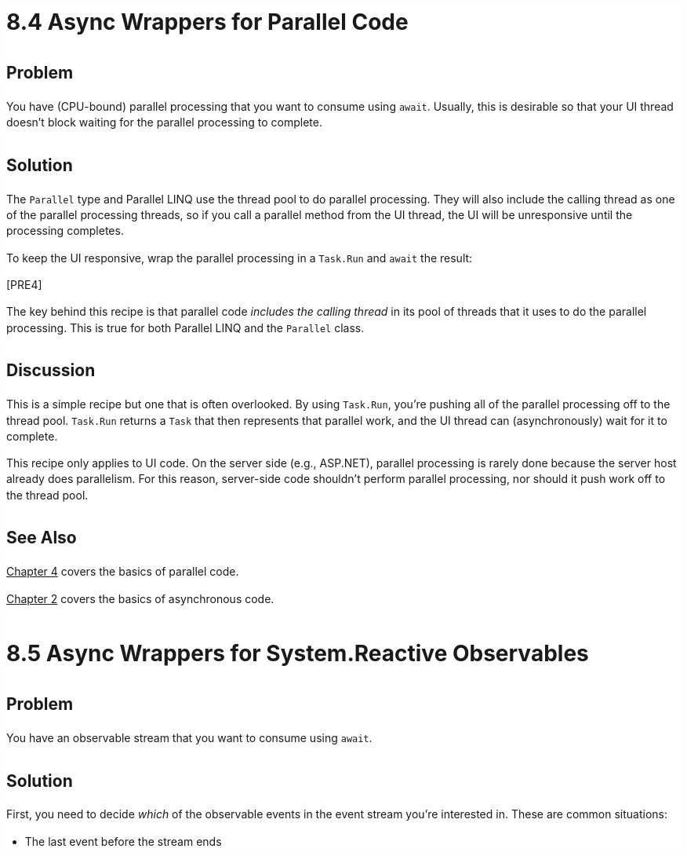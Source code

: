# 8.4 Async Wrappers for Parallel Code

## Problem

You have (CPU-bound) parallel processing that you want to consume using `await`. Usually, this is desirable so that your UI thread doesn’t block waiting for the parallel processing to complete.

## Solution

The `Parallel` type and Parallel LINQ use the thread pool to do parallel processing. They will also include the calling thread as one of the parallel processing threads, so if you call a parallel method from the UI thread, the UI will be unresponsive until the processing completes.

To keep the UI responsive, wrap the parallel processing in a `Task.Run` and `await` the result:

[PRE4]

The key behind this recipe is that parallel code *includes the calling thread* in its pool of threads that it uses to do the parallel processing. This is true for both Parallel LINQ and the `Parallel` class.

## Discussion

This is a simple recipe but one that is often overlooked. By using `Task.Run`, you’re pushing all of the parallel processing off to the thread pool. `Task.Run` returns a `Task` that then represents that parallel work, and the UI thread can (asynchronously) wait for it to complete.

This recipe only applies to UI code. On the server side (e.g., ASP.NET), parallel processing is rarely done because the server host already does parallelism. For this reason, server-side code shouldn’t perform parallel processing, nor should it push work off to the thread pool.

## See Also

[Chapter 4](ch04.html#parallel-basics) covers the basics of parallel code.

[Chapter 2](ch02.html#async-basics) covers the basics of asynchronous code.

# 8.5 Async Wrappers for System.Reactive Observables

## Problem

You have an observable stream that you want to consume using `await`.

## Solution

First, you need to decide *which* of the observable events in the event stream you’re interested in. These are common situations:

*   The last event before the stream ends
